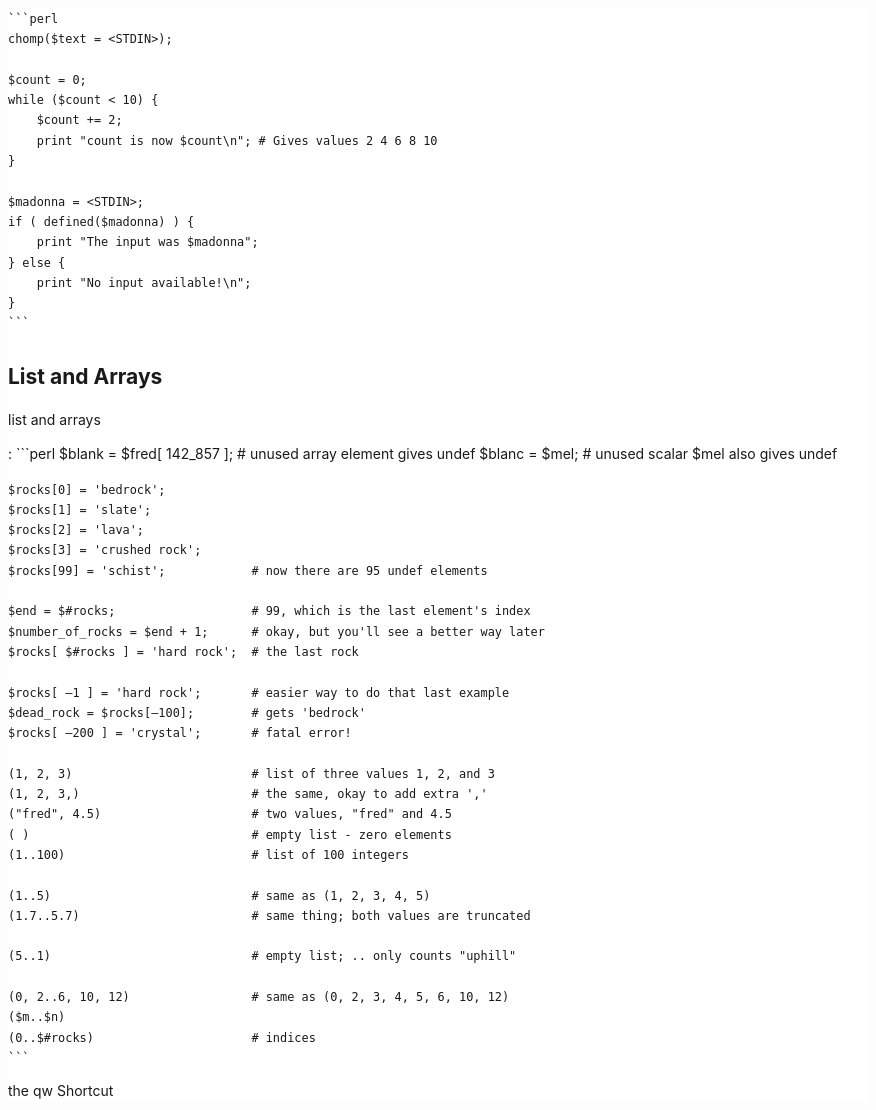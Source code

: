     ```perl
    chomp($text = <STDIN>);

    $count = 0;
    while ($count < 10) {
        $count += 2;
        print "count is now $count\n"; # Gives values 2 4 6 8 10
    }

    $madonna = <STDIN>;
    if ( defined($madonna) ) {
        print "The input was $madonna";
    } else {
        print "No input available!\n";
    }
    ```

## List and Arrays

list and arrays

:   ```perl
    $blank = $fred[ 142_857 ];        # unused array element gives undef
    $blanc = $mel;                    # unused scalar $mel also gives undef

    $rocks[0] = 'bedrock';
    $rocks[1] = 'slate';
    $rocks[2] = 'lava';
    $rocks[3] = 'crushed rock';
    $rocks[99] = 'schist';            # now there are 95 undef elements

    $end = $#rocks;                   # 99, which is the last element's index
    $number_of_rocks = $end + 1;      # okay, but you'll see a better way later
    $rocks[ $#rocks ] = 'hard rock';  # the last rock

    $rocks[ –1 ] = 'hard rock';       # easier way to do that last example
    $dead_rock = $rocks[–100];        # gets 'bedrock'
    $rocks[ –200 ] = 'crystal';       # fatal error!

    (1, 2, 3)                         # list of three values 1, 2, and 3
    (1, 2, 3,)                        # the same, okay to add extra ','
    ("fred", 4.5)                     # two values, "fred" and 4.5
    ( )                               # empty list - zero elements
    (1..100)                          # list of 100 integers

    (1..5)                            # same as (1, 2, 3, 4, 5)
    (1.7..5.7)                        # same thing; both values are truncated

    (5..1)                            # empty list; .. only counts "uphill"

    (0, 2..6, 10, 12)                 # same as (0, 2, 3, 4, 5, 6, 10, 12)
    ($m..$n)
    (0..$#rocks)                      # indices
    ```

the qw Shortcut
